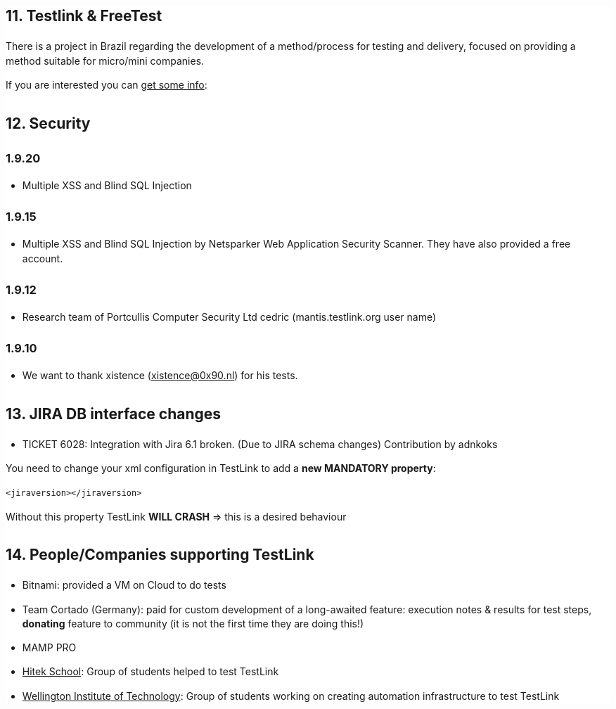 
## 11. Testlink & FreeTest

There is a project in Brazil regarding the development of a method/process
for testing and delivery, focused on providing a method suitable for micro/mini companies.

If you are interested you can [get some info][free]:

[free]: http://www.freetest.net.br

## 12. Security

### 1.9.20
  - Multiple XSS and Blind SQL Injection


### 1.9.15
  - Multiple XSS and Blind SQL Injection by
    Netsparker Web Application Security Scanner.
    They have also provided a free account.

### 1.9.12
  - Research team of Portcullis Computer Security Ltd
    cedric (mantis.testlink.org user name)

### 1.9.10
  - We want to thank xistence (xistence@0x90.nl) for his tests.

## 13. JIRA DB interface changes

  - TICKET 6028: Integration with Jira 6.1 broken.
    (Due to JIRA schema changes)
    Contribution by adnkoks

You need to change your xml configuration in TestLink to add a **new MANDATORY
property**:

    <jiraversion></jiraversion>

Without this property TestLink **WILL CRASH** => this is a desired behaviour

## 14. People/Companies supporting TestLink

  - Bitnami: provided a VM on Cloud to do tests

  - Team Cortado (Germany): paid for custom development of a long-awaited
    feature: execution notes & results for test steps, **donating** feature
    to community (it is not the first time they are doing this!)

  - MAMP PRO

  - [Hitek School][hitek]: Group of students helped to test TestLink

  - [Wellington Institute of Technology][welt]: Group of students working on
    creating automation infrastructure to test TestLink


[sou]: https://sourceforge.net/projects/testlink/
[hub]: https://github.com/TestLinkOpenSourceTRMS/testlink-code/
[frm]: http://forum.testlink.org/viewtopic.php?f=11&t=7124&p=17284&sid=e3552aca223ac1f6b3676812aa02f04c#p17284
[bug]: http://mantis.testlink.org/view.php?id=5372
[mem]: http://mantis.testlink.org/view.php?id=7178
[ldap]: http://mantis.testlink.org/view.php?id=2842
[cke]: http://forum.testlink.org/viewtopic.php?f=22&t=7098&sid=f4012a67d921cf5a2322c52fc38f21d6
[6594]: http://mantis.testlink.org/view.php?id=6594
[5147]: http://mantis.testlink.org/view.php?id=5147
[5148]: http://mantis.testlink.org/view.php?id=5148
[4977]: http://mantis.testlink.org/view.php?id=4977
[4906]: http://mantis.testlink.org/view.php?id=4906
[upgf]: http://forum.testlink.org/viewforum.php?f=11
[uupg]: http://forum.testlink.org/viewforum.php?f=58
[tucf]: http://www.testlink.org/
[mbug]: http://www.testlink.org/mantis/
[twt]: http://twitter.com/#!/TLOpenSource
[csrf]: https://www.owasp.org/index.php/Cross-Site_Request_Forgery_(CSRF)_Prevention_Cheat_Sheet
[hitek]: http://www.hitekschool.com/
[welt]: www.weltec.ac.nz
[faqh]: http://forum.testlink.org/viewforum.php?f=14
[194n]: http://forum.testlink.org/viewforum.php?f=25
[howa]: http://forum.testlink.org/viewtopic.php?f=50&t=7798
[chgl]: http://mantis.testlink.org/changelog_page.php
[7817]: http://mantis.testlink.org/view.php?id=7817
[gmail]: mailto:testlink.forum@gmail.com
[tjp]: http://sourceforge.jp/projects/testlinkjp/